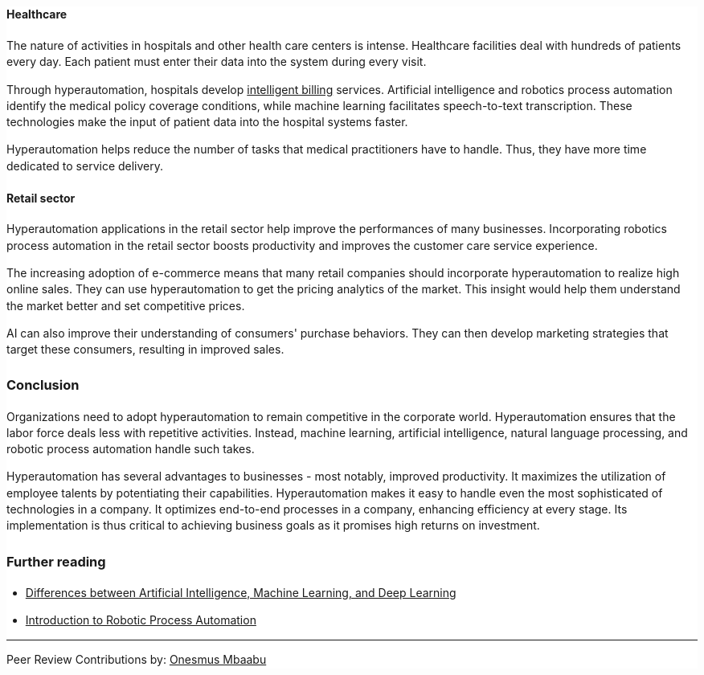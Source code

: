 #### Healthcare
The nature of activities in hospitals and other health care centers is intense. Healthcare facilities deal with hundreds of patients every day. Each patient must enter their data into the system during every visit. 

Through hyperautomation, hospitals develop [intelligent billing](https://aithority.com/robots/automation/automation-to-hyperautomation/) services. Artificial intelligence and robotics process automation identify the medical policy coverage conditions, while machine learning facilitates speech-to-text transcription. These technologies make the input of patient data into the hospital systems faster. 

Hyperautomation helps reduce the number of tasks that medical practitioners have to handle. Thus, they have more time dedicated to service delivery.

#### Retail sector
Hyperautomation applications in the retail sector help improve the performances of many businesses. Incorporating robotics process automation in the retail sector boosts productivity and improves the customer care service experience. 

The increasing adoption of e-commerce means that many retail companies should incorporate hyperautomation to realize high online sales. They can use hyperautomation to get the pricing analytics of the market. This insight would help them understand the market better and set competitive prices. 

AI can also improve their understanding of consumers' purchase behaviors. They can then develop marketing strategies that target these consumers, resulting in improved sales.

### Conclusion
Organizations need to adopt hyperautomation to remain competitive in the corporate world. Hyperautomation ensures that the labor force deals less with repetitive activities. Instead, machine learning, artificial intelligence, natural language processing, and robotic process automation handle such takes.

Hyperautomation has several advantages to businesses - most notably, improved productivity. It maximizes the utilization of employee talents by potentiating their capabilities. Hyperautomation makes it easy to handle even the most sophisticated of technologies in a company. It optimizes end-to-end processes in a company, enhancing efficiency at every stage. Its implementation is thus critical to achieving business goals as it promises high returns on investment.

### Further reading
- [Differences between Artificial Intelligence, Machine Learning, and Deep Learning](/engineering-education/differences-between-artificial-intelligence-machine-learning-and-deep-learning/)

- [Introduction to Robotic Process Automation](/engineering-education/what-is-robotic-process-automation/)

---
Peer Review Contributions by: [Onesmus Mbaabu](/engineering-education/authors/onesmus-mbaabu/)
